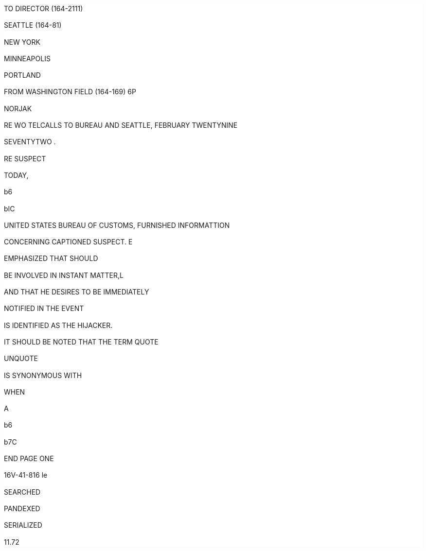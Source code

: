 TO DIRECTOR (164-2111)

SEATTLE (164-81)

NEW YORK

MINNEAPOLIS

PORTLAND

FROM WASHINGTON FIELD (164-169) 6P

NORJAK

RE WO TELCALLS TO BUREAU AND SEATTLE, FEBRUARY TWENTYNINE

SEVENTYTWO .

RE SUSPECT

TODAY,

b6

bIC

UNITED STATES BUREAU OF CUSTOMS, FURNISHED INFORMATTION

CONCERNING CAPTIONED SUSPECT. E

EMPHASIZED THAT SHOULD

BE INVOLVED IN INSTANT MATTER,L

AND THAT HE DESIRES TO BE IMMEDIATELY

NOTIFIED IN THE EVENT

IS IDENTIFIED AS THE HIJACKER.

IT SHOULD BE NOTED THAT THE TERM QUOTE

UNQUOTE

IS SYNONYMOUS WITH

WHEN

A

b6

b7C

END PAGE ONE

16V-41-816 le

SEARCHED

PANDEXED

SERIALIZED

11.72
